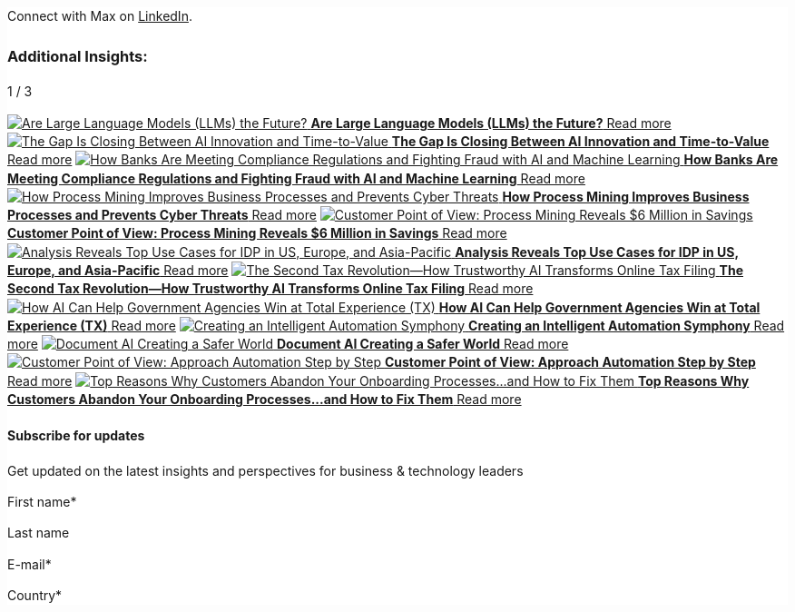 Connect with Max on [LinkedIn](https://www.linkedin.com/in/maximevermeir/).

### Additional Insights:

1 / 3 

[![Are Large Language Models (LLMs) the Future?](https://static2.abbyy.com/abbyycommedia/37511/are-llms-the-future_848x444.jpg) **Are Large Language Models (LLMs) the Future?** Read more](https://tools.techidaily.com/abbyy/products/) [![The Gap Is Closing Between AI Innovation and Time-to-Value](https://static4.abbyy.com/abbyycommedia/37512/executive-insight_848x444.jpg) **The Gap Is Closing Between AI Innovation and Time-to-Value** Read more](https://tools.techidaily.com/abbyy/products/) [![How Banks Are Meeting Compliance Regulations and Fighting Fraud with AI and Machine Learning](https://static3.abbyy.com/abbyycommedia/37506/how-banks-fight-fraud-with-ai-and-ml_848x444.jpg) **How Banks Are Meeting Compliance Regulations and Fighting Fraud with AI and Machine Learning** Read more](https://tools.techidaily.com/abbyy/products/) [![How Process Mining Improves Business Processes and Prevents Cyber Threats](https://static3.abbyy.com/abbyycommedia/37507/howprocessminingpreventscyberthreats_848x444.jpg) **How Process Mining Improves Business Processes and Prevents Cyber Threats** Read more](https://tools.techidaily.com/abbyy/products/) [![Customer Point of View: Process Mining Reveals $6 Million in Savings](https://static2.abbyy.com/abbyycommedia/37509/leading-financial-institution-saves-millions_848x444.jpg) **Customer Point of View: Process Mining Reveals $6 Million in Savings** Read more](https://tools.techidaily.com/abbyy/products/) [![Analysis Reveals Top Use Cases for IDP in US, Europe, and Asia-Pacific](https://static4.abbyy.com/abbyycommedia/37508/idp-trends-and-outcomes-report_848x444.jpg) **Analysis Reveals Top Use Cases for IDP in US, Europe, and Asia-Pacific** Read more](https://tools.techidaily.com/abbyy/products/) [![The Second Tax Revolution—How Trustworthy AI Transforms Online Tax Filing](https://static1.abbyy.com/abbyycommedia/37510/the-second-tax-revolution_848x444.jpg) **The Second Tax Revolution—How Trustworthy AI Transforms Online Tax Filing** Read more](https://tools.techidaily.com/abbyy/products/) [![How AI Can Help Government Agencies Win at Total Experience (TX)](https://static5.abbyy.com/abbyycommedia/37014/government_1214434168_848x444.jpg) **How AI Can Help Government Agencies Win at Total Experience (TX)** Read more](https://tools.techidaily.com/abbyy/products/) [![Creating an Intelligent Automation Symphony](https://static1.abbyy.com/abbyycommedia/36940/tlp_ia_orchestra_485765348_848x444.jpg) **Creating an Intelligent Automation Symphony** Read more](https://tools.techidaily.com/abbyy/products/) [![Document AI Creating a Safer World](https://static1.abbyy.com/abbyycommedia/37016/saferworld_863497498_848x444.jpg) **Document AI Creating a Safer World** Read more](https://tools.techidaily.com/abbyy/products/) [![Customer Point of View: Approach Automation Step by Step](https://static4.abbyy.com/abbyycommedia/37013/fte_613347676_848x444.jpg) **Customer Point of View: Approach Automation Step by Step** Read more](https://tools.techidaily.com/abbyy/products/) [![Top Reasons Why Customers Abandon Your Onboarding Processes...and How to Fix Them](https://static1.abbyy.com/abbyycommedia/37015/onboarding_875247286_848x444.jpg) **Top Reasons Why Customers Abandon Your Onboarding Processes...and How to Fix Them** Read more](https://tools.techidaily.com/abbyy/products/) 

#### Subscribe for updates

Get updated on the latest insights and perspectives for business & technology leaders

First name\*

Last name

E-mail\*

Сountry\*
